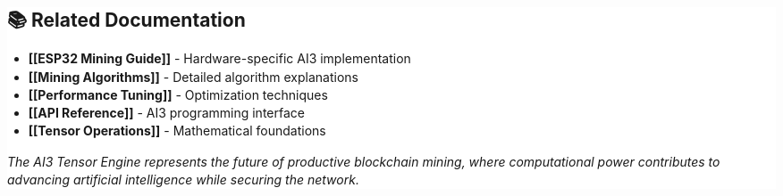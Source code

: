 
## 📚 Related Documentation

- **[[ESP32 Mining Guide]]** - Hardware-specific AI3 implementation
- **[[Mining Algorithms]]** - Detailed algorithm explanations
- **[[Performance Tuning]]** - Optimization techniques
- **[[API Reference]]** - AI3 programming interface
- **[[Tensor Operations]]** - Mathematical foundations

*The AI3 Tensor Engine represents the future of productive blockchain mining, where computational power contributes to advancing artificial intelligence while securing the network.* 